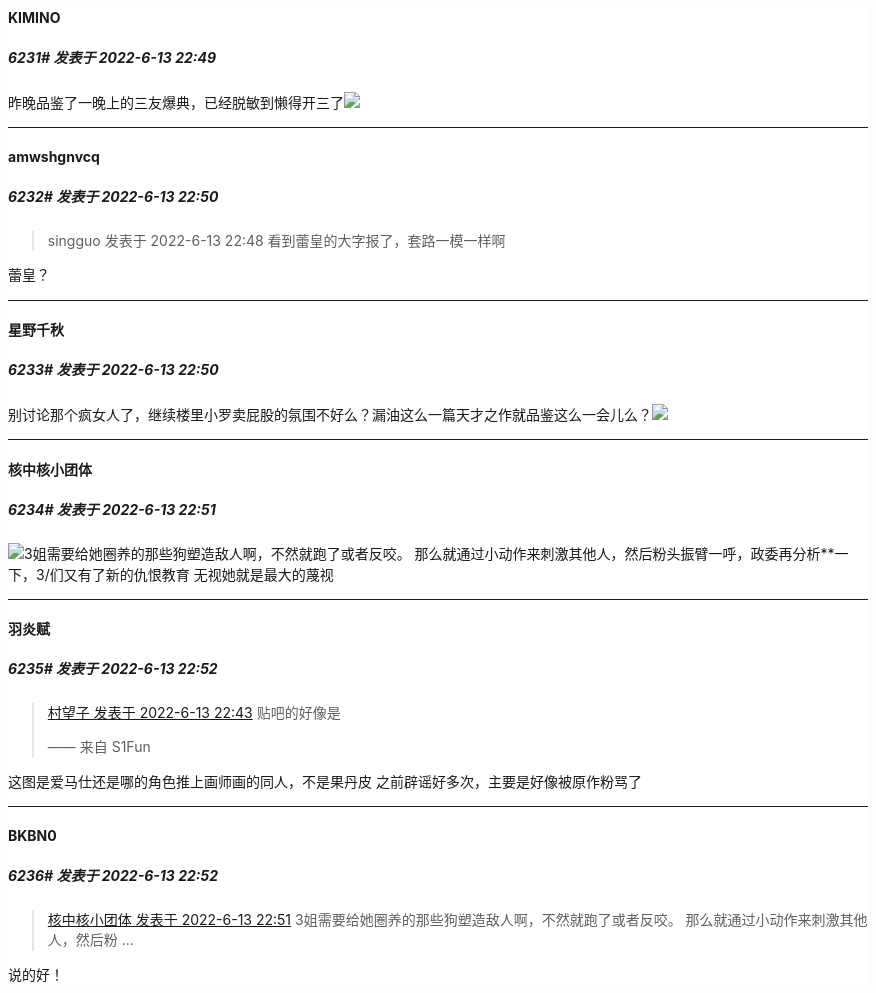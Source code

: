 ####  KIMINO  
##### 6231#       发表于 2022-6-13 22:49

昨晚品鉴了一晚上的三友爆典，已经脱敏到懒得开三了<img src="https://static.saraba1st.com/image/smiley/face2017/020.png" referrerpolicy="no-referrer">

*****

####  amwshgnvcq  
##### 6232#       发表于 2022-6-13 22:50

<blockquote>singguo 发表于 2022-6-13 22:48
看到蕾皇的大字报了，套路一模一样啊</blockquote>
蕾皇？

*****

####  星野千秋  
##### 6233#       发表于 2022-6-13 22:50

别讨论那个疯女人了，继续楼里小罗卖屁股的氛围不好么？漏油这么一篇天才之作就品鉴这么一会儿么？<img src="https://static.saraba1st.com/image/smiley/face2017/002.png" referrerpolicy="no-referrer">

*****

####  核中核小团体  
##### 6234#       发表于 2022-6-13 22:51

<img src="https://static.saraba1st.com/image/smiley/face2017/037.png" referrerpolicy="no-referrer">3姐需要给她圈养的那些狗塑造敌人啊，不然就跑了或者反咬。
那么就通过小动作来刺激其他人，然后粉头振臂一呼，政委再分析**一下，3/们又有了新的仇恨教育
无视她就是最大的蔑视

*****

####  羽炎赋  
##### 6235#       发表于 2022-6-13 22:52

<blockquote><a href="httphttps://bbs.saraba1st.com/2b/forum.php?mod=redirect&amp;goto=findpost&amp;pid=56255856&amp;ptid=2074554" target="_blank">村望子 发表于 2022-6-13 22:43</a>
贴吧的好像是

—— 来自 S1Fun</blockquote>
这图是爱马仕还是哪的角色推上画师画的同人，不是果丹皮
之前辟谣好多次，主要是好像被原作粉骂了

*****

####  BKBN0  
##### 6236#       发表于 2022-6-13 22:52

<blockquote><a href="httphttps://bbs.saraba1st.com/2b/forum.php?mod=redirect&amp;goto=findpost&amp;pid=56255931&amp;ptid=2074554" target="_blank">核中核小团体 发表于 2022-6-13 22:51</a>
3姐需要给她圈养的那些狗塑造敌人啊，不然就跑了或者反咬。
那么就通过小动作来刺激其他人，然后粉 ...</blockquote>
说的好！ 
